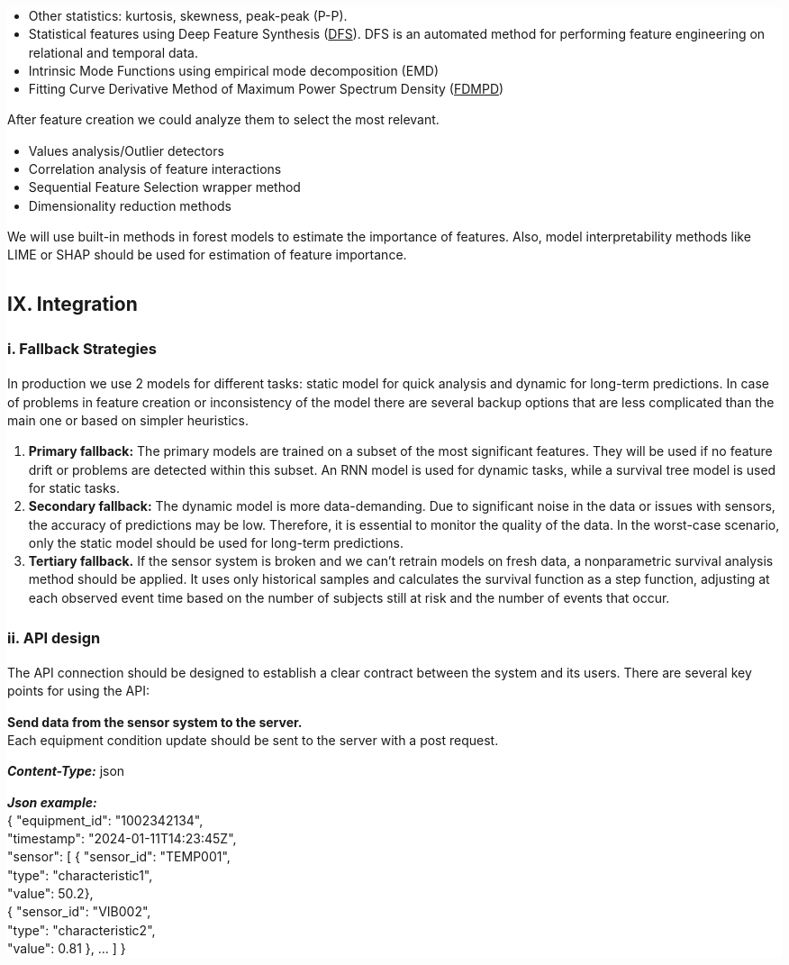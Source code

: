 * Other statistics: kurtosis, skewness, peak-peak (P-P).  
* Statistical features using Deep Feature Synthesis ([DFS](https://featuretools.alteryx.com/en/stable/getting_started/afe.html)). DFS is an automated method for performing feature engineering on relational and temporal data.  
* Intrinsic Mode Functions using empirical mode decomposition (EMD)  
* Fitting Curve Derivative Method of Maximum Power Spectrum Density ([FDMPD](https://www.researchgate.net/publication/349333837_Feature_Extraction_for_Data-Driven_Remaining_Useful_Life_Prediction_of_Rolling_Bearings))

After feature creation we could analyze them to select the most relevant.

* Values analysis/Outlier detectors  
* Correlation analysis of feature interactions  
* Sequential Feature Selection wrapper method  
* Dimensionality reduction methods

We will use built-in methods in forest models to estimate the importance of features. Also, model interpretability methods like LIME or SHAP should be used for estimation of feature importance.

## **IX. Integration**

### **i. Fallback Strategies**

In production we use 2 models for different tasks: static model for quick analysis and dynamic for long-term predictions. In case of problems in feature creation or inconsistency of the model there are several backup options that are less complicated than the main one or based on simpler heuristics.

1. **Primary fallback:** The primary models are trained on a subset of the most significant features. They will be used if no feature drift or problems are detected within this subset. An RNN model is used for dynamic tasks, while a survival tree model is used for static tasks.  
2. **Secondary fallback:** The dynamic model is more data-demanding. Due to significant noise in the data or issues with sensors, the accuracy of predictions may be low. Therefore, it is essential to monitor the quality of the data. In the worst-case scenario, only the static model should be used for long-term predictions.  
3. **Tertiary fallback.** If the sensor system is broken and we can’t retrain models on fresh data, a nonparametric survival analysis method should be applied. It uses only historical samples and calculates the survival function as a step function, adjusting at each observed event time based on the number of subjects still at risk and the number of events that occur.

### **ii. API design**

The API connection should be designed to establish a clear contract between the system and its users. There are several key points for using the API:

**Send data from the sensor system to the server.**  
Each equipment condition update should be sent to the server with a post request.

***Content-Type:*** json

***Json example:***  
{ "equipment\_id": "1002342134",    
  "timestamp": "2024-01-11T14:23:45Z",  
  "sensor": \[ { "sensor\_id": "TEMP001",  
	         "type": "characteristic1",   
	         "value": 50.2},  
	       { "sensor\_id": "VIB002",   
	         "type": "characteristic2",   
	         "value": 0.81 }, … \] }
